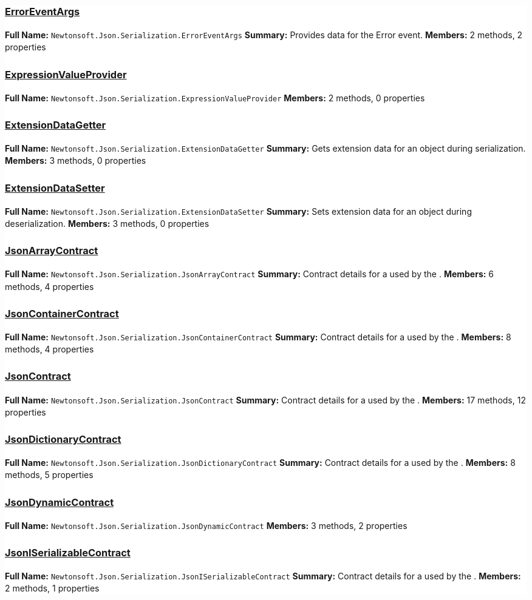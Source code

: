 ### [ErrorEventArgs](./ErrorEventArgs.md)
**Full Name:** `Newtonsoft.Json.Serialization.ErrorEventArgs`
**Summary:** Provides data for the Error event.
**Members:** 2 methods, 2 properties

### [ExpressionValueProvider](./ExpressionValueProvider.md)
**Full Name:** `Newtonsoft.Json.Serialization.ExpressionValueProvider`
**Members:** 2 methods, 0 properties

### [ExtensionDataGetter](./ExtensionDataGetter.md)
**Full Name:** `Newtonsoft.Json.Serialization.ExtensionDataGetter`
**Summary:** Gets extension data for an object during serialization.
**Members:** 3 methods, 0 properties

### [ExtensionDataSetter](./ExtensionDataSetter.md)
**Full Name:** `Newtonsoft.Json.Serialization.ExtensionDataSetter`
**Summary:** Sets extension data for an object during deserialization.
**Members:** 3 methods, 0 properties

### [JsonArrayContract](./JsonArrayContract.md)
**Full Name:** `Newtonsoft.Json.Serialization.JsonArrayContract`
**Summary:** Contract details for a  used by the .
**Members:** 6 methods, 4 properties

### [JsonContainerContract](./JsonContainerContract.md)
**Full Name:** `Newtonsoft.Json.Serialization.JsonContainerContract`
**Summary:** Contract details for a  used by the .
**Members:** 8 methods, 4 properties

### [JsonContract](./JsonContract.md)
**Full Name:** `Newtonsoft.Json.Serialization.JsonContract`
**Summary:** Contract details for a  used by the .
**Members:** 17 methods, 12 properties

### [JsonDictionaryContract](./JsonDictionaryContract.md)
**Full Name:** `Newtonsoft.Json.Serialization.JsonDictionaryContract`
**Summary:** Contract details for a  used by the .
**Members:** 8 methods, 5 properties

### [JsonDynamicContract](./JsonDynamicContract.md)
**Full Name:** `Newtonsoft.Json.Serialization.JsonDynamicContract`
**Members:** 3 methods, 2 properties

### [JsonISerializableContract](./JsonISerializableContract.md)
**Full Name:** `Newtonsoft.Json.Serialization.JsonISerializableContract`
**Summary:** Contract details for a  used by the .
**Members:** 2 methods, 1 properties
